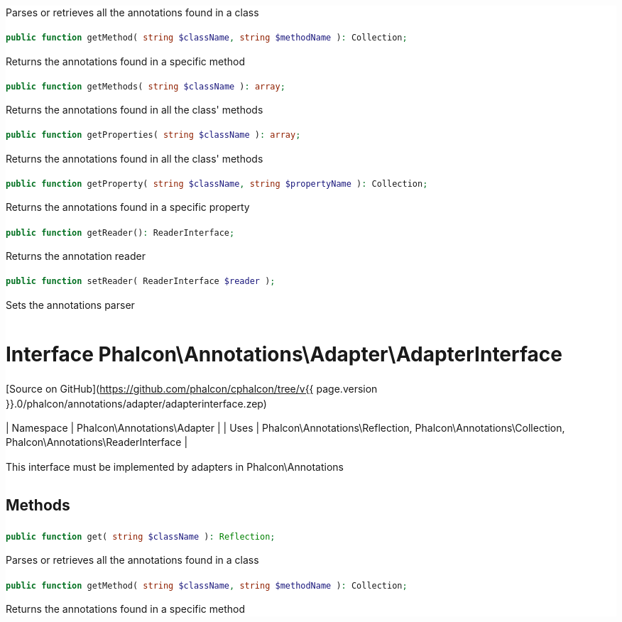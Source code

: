 Parses or retrieves all the annotations found in a class

```php
public function getMethod( string $className, string $methodName ): Collection;
```

Returns the annotations found in a specific method

```php
public function getMethods( string $className ): array;
```

Returns the annotations found in all the class' methods

```php
public function getProperties( string $className ): array;
```

Returns the annotations found in all the class' methods

```php
public function getProperty( string $className, string $propertyName ): Collection;
```

Returns the annotations found in a specific property

```php
public function getReader(): ReaderInterface;
```

Returns the annotation reader

```php
public function setReader( ReaderInterface $reader );
```

Sets the annotations parser

<h1 id="annotations-adapter-adapterinterface">Interface Phalcon\Annotations\Adapter\AdapterInterface</h1>

[Source on GitHub](https://github.com/phalcon/cphalcon/tree/v{{ page.version }}.0/phalcon/annotations/adapter/adapterinterface.zep)

| Namespace | Phalcon\Annotations\Adapter | | Uses | Phalcon\Annotations\Reflection, Phalcon\Annotations\Collection, Phalcon\Annotations\ReaderInterface |

This interface must be implemented by adapters in Phalcon\Annotations

## Methods

```php
public function get( string $className ): Reflection;
```

Parses or retrieves all the annotations found in a class

```php
public function getMethod( string $className, string $methodName ): Collection;
```

Returns the annotations found in a specific method

